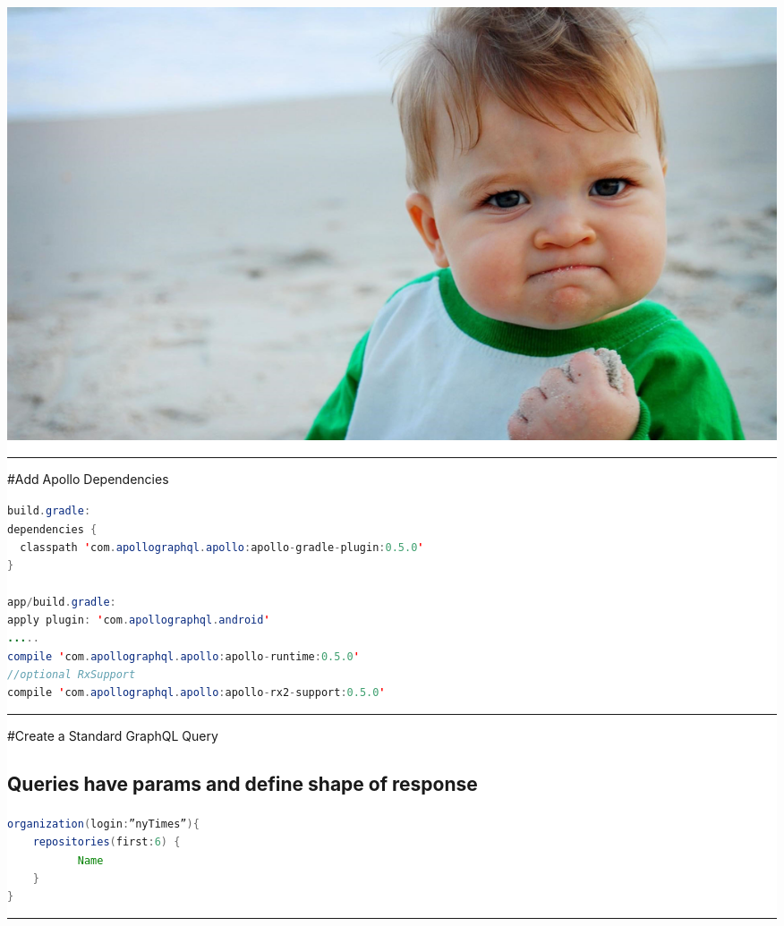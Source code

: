![fit](success.jpg)

---
#Add Apollo Dependencies
```java
build.gradle:
dependencies {
  classpath 'com.apollographql.apollo:apollo-gradle-plugin:0.5.0'
}

app/build.gradle:
apply plugin: 'com.apollographql.android'
.....
compile 'com.apollographql.apollo:apollo-runtime:0.5.0'
//optional RxSupport
compile 'com.apollographql.apollo:apollo-rx2-support:0.5.0'
```

---
#Create a Standard GraphQL Query
## Queries have params and define shape of response
```java
organization(login:”nyTimes”){
    repositories(first:6) {
           Name
    }
}
```
---
